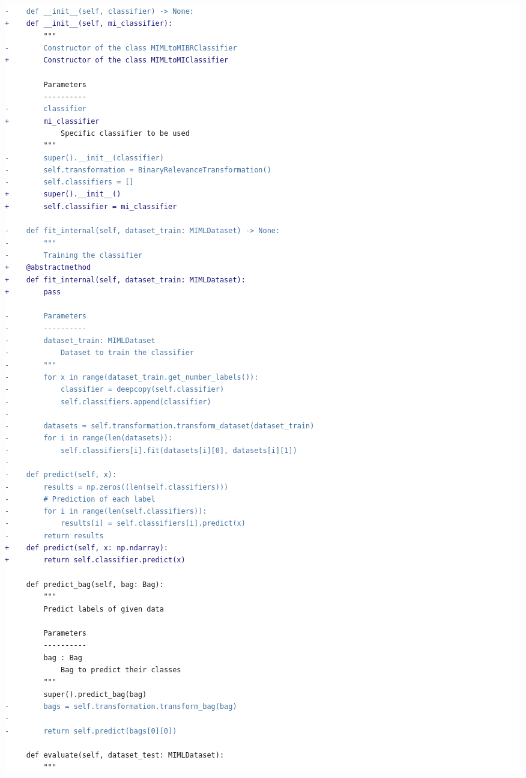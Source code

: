 ```diff
-    def __init__(self, classifier) -> None:
+    def __init__(self, mi_classifier):
         """
-        Constructor of the class MIMLtoMIBRClassifier
+        Constructor of the class MIMLtoMIClassifier
 
         Parameters
         ----------
-        classifier
+        mi_classifier
             Specific classifier to be used
         """
-        super().__init__(classifier)
-        self.transformation = BinaryRelevanceTransformation()
-        self.classifiers = []
+        super().__init__()
+        self.classifier = mi_classifier
 
-    def fit_internal(self, dataset_train: MIMLDataset) -> None:
-        """
-        Training the classifier
+    @abstractmethod
+    def fit_internal(self, dataset_train: MIMLDataset):
+        pass
 
-        Parameters
-        ----------
-        dataset_train: MIMLDataset
-            Dataset to train the classifier
-        """
-        for x in range(dataset_train.get_number_labels()):
-            classifier = deepcopy(self.classifier)
-            self.classifiers.append(classifier)
-
-        datasets = self.transformation.transform_dataset(dataset_train)
-        for i in range(len(datasets)):
-            self.classifiers[i].fit(datasets[i][0], datasets[i][1])
-
-    def predict(self, x):
-        results = np.zeros((len(self.classifiers)))
-        # Prediction of each label
-        for i in range(len(self.classifiers)):
-            results[i] = self.classifiers[i].predict(x)
-        return results
+    def predict(self, x: np.ndarray):
+        return self.classifier.predict(x)
 
     def predict_bag(self, bag: Bag):
         """
         Predict labels of given data
 
         Parameters
         ----------
         bag : Bag
             Bag to predict their classes
         """
         super().predict_bag(bag)
-        bags = self.transformation.transform_bag(bag)
-
-        return self.predict(bags[0][0])
 
     def evaluate(self, dataset_test: MIMLDataset):
         """
```